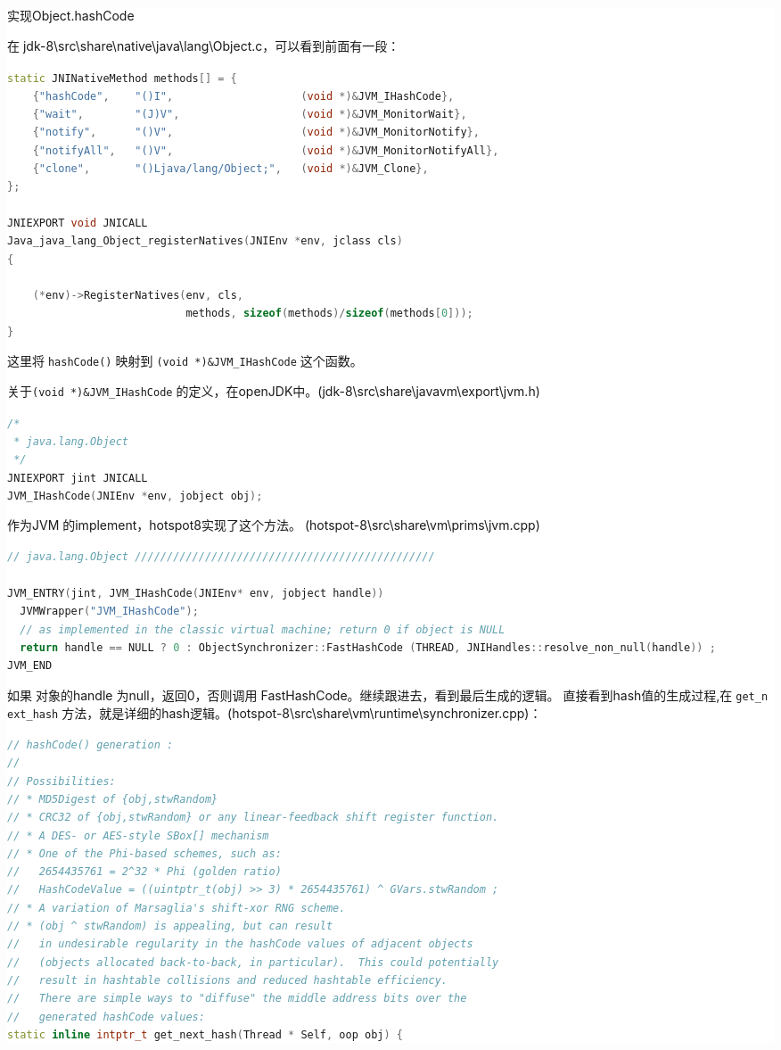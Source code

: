 
实现Object.hashCode

在 jdk-8\src\share\native\java\lang\Object.c，可以看到前面有一段：

```cpp
static JNINativeMethod methods[] = {
    {"hashCode",    "()I",                    (void *)&JVM_IHashCode},
    {"wait",        "(J)V",                   (void *)&JVM_MonitorWait},
    {"notify",      "()V",                    (void *)&JVM_MonitorNotify},
    {"notifyAll",   "()V",                    (void *)&JVM_MonitorNotifyAll},
    {"clone",       "()Ljava/lang/Object;",   (void *)&JVM_Clone},
};

JNIEXPORT void JNICALL
Java_java_lang_Object_registerNatives(JNIEnv *env, jclass cls)
{
   
    (*env)->RegisterNatives(env, cls,
                            methods, sizeof(methods)/sizeof(methods[0]));
}
```

这里将 `hashCode()` 映射到 `(void *)&JVM_IHashCode` 这个函数。

关于`(void *)&JVM_IHashCode` 的定义，在openJDK中。(jdk-8\src\share\javavm\export\jvm.h)


```cpp
/*
 * java.lang.Object
 */
JNIEXPORT jint JNICALL
JVM_IHashCode(JNIEnv *env, jobject obj);
```

作为JVM 的implement，hotspot8实现了这个方法。 (hotspot-8\src\share\vm\prims\jvm.cpp)

```cpp
// java.lang.Object ///////////////////////////////////////////////

JVM_ENTRY(jint, JVM_IHashCode(JNIEnv* env, jobject handle))
  JVMWrapper("JVM_IHashCode");
  // as implemented in the classic virtual machine; return 0 if object is NULL
  return handle == NULL ? 0 : ObjectSynchronizer::FastHashCode (THREAD, JNIHandles::resolve_non_null(handle)) ;
JVM_END
```

如果 对象的handle 为null，返回0，否则调用 FastHashCode。继续跟进去，看到最后生成的逻辑。 直接看到hash值的生成过程,在 `get_next_hash` 方法，就是详细的hash逻辑。(hotspot-8\src\share\vm\runtime\synchronizer.cpp)：

```cpp
// hashCode() generation :
//
// Possibilities:
// * MD5Digest of {obj,stwRandom}
// * CRC32 of {obj,stwRandom} or any linear-feedback shift register function.
// * A DES- or AES-style SBox[] mechanism
// * One of the Phi-based schemes, such as:
//   2654435761 = 2^32 * Phi (golden ratio)
//   HashCodeValue = ((uintptr_t(obj) >> 3) * 2654435761) ^ GVars.stwRandom ;
// * A variation of Marsaglia's shift-xor RNG scheme.
// * (obj ^ stwRandom) is appealing, but can result
//   in undesirable regularity in the hashCode values of adjacent objects
//   (objects allocated back-to-back, in particular).  This could potentially
//   result in hashtable collisions and reduced hashtable efficiency.
//   There are simple ways to "diffuse" the middle address bits over the
//   generated hashCode values:
static inline intptr_t get_next_hash(Thread * Self, oop obj) {
```
